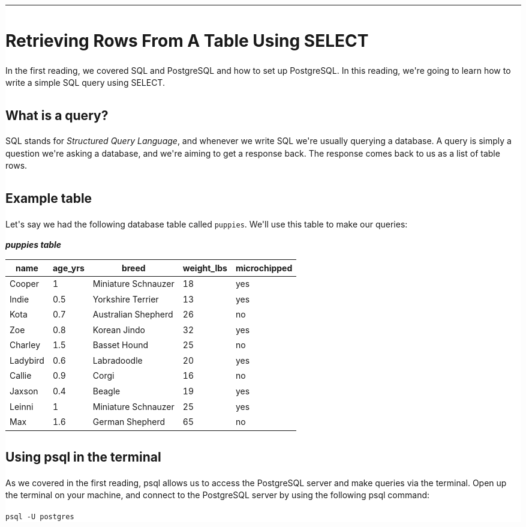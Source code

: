 ________________________________________________________________________________
# Retrieving Rows From A Table Using SELECT

In the first reading, we covered SQL and PostgreSQL and how to set up
PostgreSQL. In this reading, we're going to learn how to write a simple SQL
query using SELECT.

## What is a query?

SQL stands for _Structured Query Language_, and whenever we write
SQL we're usually querying a database. A query is simply a question we're
asking a database, and we're aiming to get a response back. The response comes
back to us as a list of table rows.

## Example table

Let's say we had the following database table called `puppies`. We'll use this
table to make our queries:

_**puppies table**_

| name     | age_yrs | breed               | weight_lbs | microchipped |
|----------|---------|---------------------|------------|--------------|
| Cooper   | 1       | Miniature Schnauzer | 18         | yes          |
| Indie    | 0.5     | Yorkshire Terrier   | 13         | yes          |
| Kota     | 0.7     | Australian Shepherd | 26         | no           |
| Zoe      | 0.8     | Korean Jindo        | 32         | yes          |
| Charley  | 1.5     | Basset Hound        | 25         | no           |
| Ladybird | 0.6     | Labradoodle         | 20         | yes          |
| Callie   | 0.9     | Corgi               | 16         | no           |
| Jaxson   | 0.4     | Beagle              | 19         | yes          |
| Leinni   | 1       | Miniature Schnauzer | 25         | yes          |
| Max      | 1.6     | German Shepherd     | 65         | no           |

## Using psql in the terminal

As we covered in the first reading, psql allows us to access the PostgreSQL
server and make queries via the terminal. Open up the terminal on your machine,
and connect to the PostgreSQL server by using the following psql command:

```shell
psql -U postgres
```
